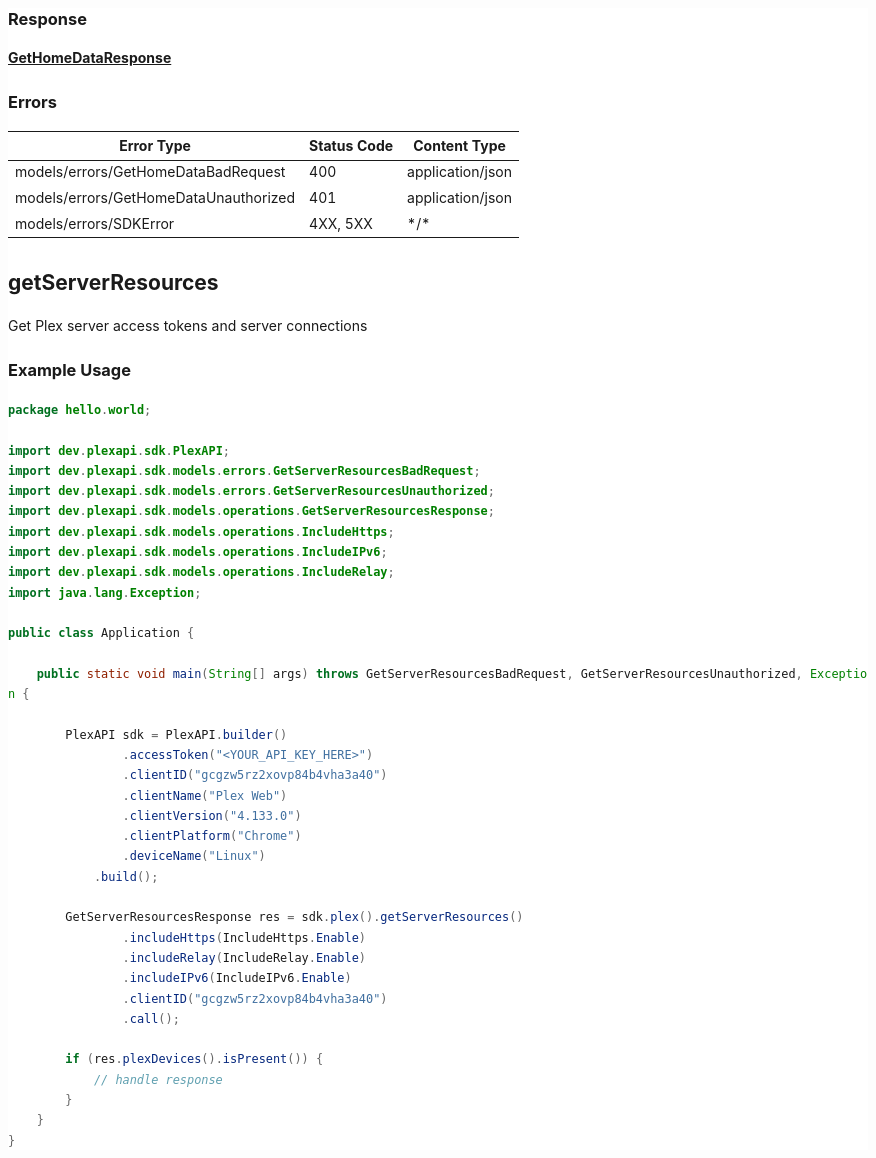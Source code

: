 ### Response

**[GetHomeDataResponse](../../models/operations/GetHomeDataResponse.md)**

### Errors

| Error Type                            | Status Code                           | Content Type                          |
| ------------------------------------- | ------------------------------------- | ------------------------------------- |
| models/errors/GetHomeDataBadRequest   | 400                                   | application/json                      |
| models/errors/GetHomeDataUnauthorized | 401                                   | application/json                      |
| models/errors/SDKError                | 4XX, 5XX                              | \*/\*                                 |

## getServerResources

Get Plex server access tokens and server connections

### Example Usage

```java
package hello.world;

import dev.plexapi.sdk.PlexAPI;
import dev.plexapi.sdk.models.errors.GetServerResourcesBadRequest;
import dev.plexapi.sdk.models.errors.GetServerResourcesUnauthorized;
import dev.plexapi.sdk.models.operations.GetServerResourcesResponse;
import dev.plexapi.sdk.models.operations.IncludeHttps;
import dev.plexapi.sdk.models.operations.IncludeIPv6;
import dev.plexapi.sdk.models.operations.IncludeRelay;
import java.lang.Exception;

public class Application {

    public static void main(String[] args) throws GetServerResourcesBadRequest, GetServerResourcesUnauthorized, Exception {

        PlexAPI sdk = PlexAPI.builder()
                .accessToken("<YOUR_API_KEY_HERE>")
                .clientID("gcgzw5rz2xovp84b4vha3a40")
                .clientName("Plex Web")
                .clientVersion("4.133.0")
                .clientPlatform("Chrome")
                .deviceName("Linux")
            .build();

        GetServerResourcesResponse res = sdk.plex().getServerResources()
                .includeHttps(IncludeHttps.Enable)
                .includeRelay(IncludeRelay.Enable)
                .includeIPv6(IncludeIPv6.Enable)
                .clientID("gcgzw5rz2xovp84b4vha3a40")
                .call();

        if (res.plexDevices().isPresent()) {
            // handle response
        }
    }
}
```
